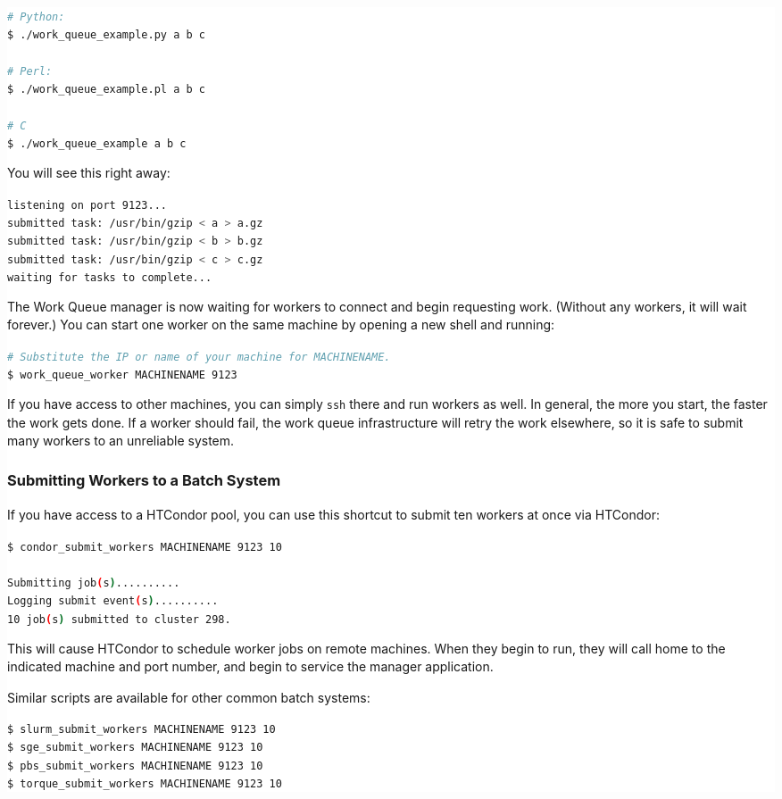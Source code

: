 
```sh
# Python:
$ ./work_queue_example.py a b c
 
# Perl:
$ ./work_queue_example.pl a b c
 
# C
$ ./work_queue_example a b c
```

You will see this right away:


```sh
listening on port 9123...
submitted task: /usr/bin/gzip < a > a.gz
submitted task: /usr/bin/gzip < b > b.gz
submitted task: /usr/bin/gzip < c > c.gz
waiting for tasks to complete...
```
    
The Work Queue manager is now waiting for workers to connect and begin
requesting work. (Without any workers, it will wait forever.) You can start
one worker on the same machine by opening a new shell and running:

    
```sh
# Substitute the IP or name of your machine for MACHINENAME.
$ work_queue_worker MACHINENAME 9123
```

If you have access to other machines, you can simply `ssh` there and run workers as well. In general, the more you start, the faster the work gets done. If a
worker should fail, the work queue infrastructure will retry the work
elsewhere, so it is safe to submit many workers to an unreliable system.

### Submitting Workers to a Batch System

If you have access to a HTCondor pool, you can use this shortcut to submit ten
workers at once via HTCondor:

```sh
$ condor_submit_workers MACHINENAME 9123 10

Submitting job(s)..........
Logging submit event(s)..........
10 job(s) submitted to cluster 298.
```

This will cause HTCondor to schedule worker jobs on remote machines.
When they begin to run, they will call home to the indicated machine
and port number, and begin to service the manager application.

Similar scripts are available for other common batch systems:

```sh
$ slurm_submit_workers MACHINENAME 9123 10
$ sge_submit_workers MACHINENAME 9123 10
$ pbs_submit_workers MACHINENAME 9123 10
$ torque_submit_workers MACHINENAME 9123 10
```
